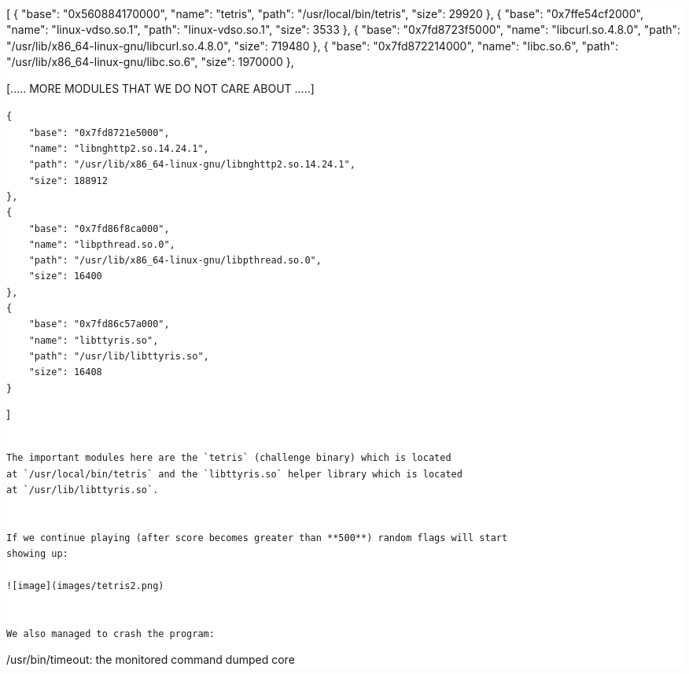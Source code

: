 [
    {
        "base": "0x560884170000",
        "name": "tetris",
        "path": "/usr/local/bin/tetris",
        "size": 29920
    },
    {
        "base": "0x7ffe54cf2000",
        "name": "linux-vdso.so.1",
        "path": "linux-vdso.so.1",
        "size": 3533
    },
    {
        "base": "0x7fd8723f5000",
        "name": "libcurl.so.4.8.0",
        "path": "/usr/lib/x86_64-linux-gnu/libcurl.so.4.8.0",
        "size": 719480
    },
    {
        "base": "0x7fd872214000",
        "name": "libc.so.6",
        "path": "/usr/lib/x86_64-linux-gnu/libc.so.6",
        "size": 1970000
    },

[..... MORE MODULES THAT WE DO NOT CARE ABOUT .....]

    {
        "base": "0x7fd8721e5000",
        "name": "libnghttp2.so.14.24.1",
        "path": "/usr/lib/x86_64-linux-gnu/libnghttp2.so.14.24.1",
        "size": 188912
    },
    {
        "base": "0x7fd86f8ca000",
        "name": "libpthread.so.0",
        "path": "/usr/lib/x86_64-linux-gnu/libpthread.so.0",
        "size": 16400
    },
    {
        "base": "0x7fd86c57a000",
        "name": "libttyris.so",
        "path": "/usr/lib/libttyris.so",
        "size": 16408
    }
]
```

The important modules here are the `tetris` (challenge binary) which is located
at `/usr/local/bin/tetris` and the `libttyris.so` helper library which is located
at `/usr/lib/libttyris.so`.


If we continue playing (after score becomes greater than **500**) random flags will start
showing up:

![image](images/tetris2.png)


We also managed to crash the program:
```
/usr/bin/timeout: the monitored command dumped core